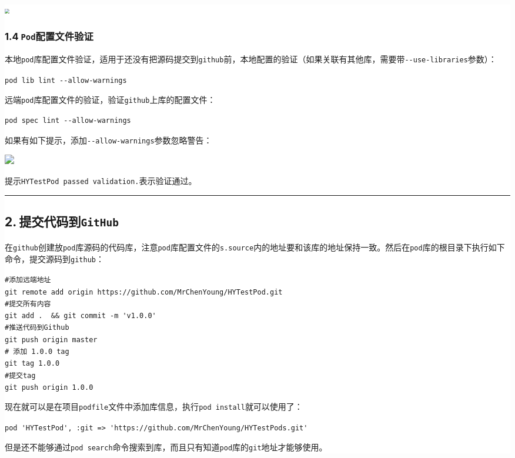 <img src="http://res.yycode.top:8001/backup/blogImages/iOS制作私有Pod库/QQ20210419-224440@2x.png" style="zoom:50%;" />





### 1.4 `Pod`配置文件验证

本地`pod`库配置文件验证，适用于还没有把源码提交到`github`前，本地配置的验证（如果关联有其他库，需要带`--use-libraries`参数）：

```
pod lib lint --allow-warnings
```



远端`pod`库配置文件的验证，验证`github`上库的配置文件：

```
pod spec lint --allow-warnings
```



如果有如下提示，添加`--allow-warnings`参数忽略警告：

![](http://res.yycode.top:8001/backup/blogImages/iOS制作私有Pod库/QQ20210419-225830@2x.png)

提示`HYTestPod passed validation.`表示验证通过。





***

## 2. 提交代码到`GitHub`

在`github`创建放`pod`库源码的代码库，注意`pod`库配置文件的`s.source`内的地址要和该库的地址保持一致。然后在`pod`库的根目录下执行如下命令，提交源码到`github`：

```
#添加远端地址
git remote add origin https://github.com/MrChenYoung/HYTestPod.git  
#提交所有内容
git add .  && git commit -m 'v1.0.0'
#推送代码到Github
git push origin master  
# 添加 1.0.0 tag
git tag 1.0.0  
#提交tag
git push origin 1.0.0 
```

现在就可以是在项目`podfile`文件中添加库信息，执行`pod install`就可以使用了：

```
pod 'HYTestPod', :git => 'https://github.com/MrChenYoung/HYTestPods.git'
```

但是还不能够通过`pod search`命令搜索到库，而且只有知道`pod`库的`git`地址才能够使用。


